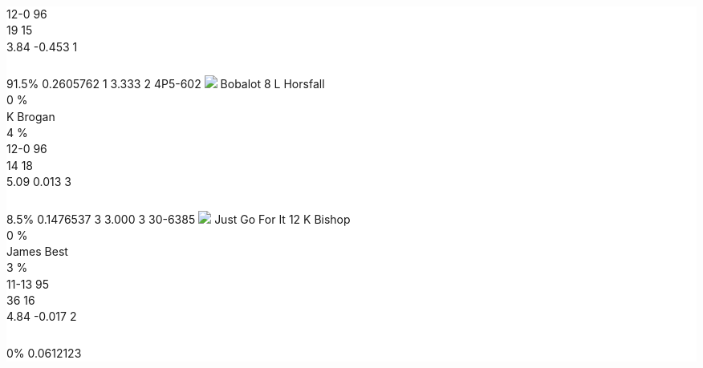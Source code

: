 </td>
   <td style="text-align:center;"> 12-0 </td>
   <td style="text-align:center;"> 96 <br> 19 </td>
   <td style="text-align:center;"> 15 <br> 3.84 </td>
   <td style="text-align:center;"> -0.453 </td>
   <td style="text-align:center;"> 1 </td>
   <td style="text-align:center;"> <div class="progress" style="height:5px">     <div class="progress-bar rounded-3 bg-primary" role="progressbar" style="width: 91.5% " aria-valuenow="25" aria-valuemin="0" aria-valuemax="100"></div> </div> <br> 91.5% </td>
   <td style="text-align:center;"> 0.2605762 </td>
   <td style="text-align:center;"> 1 </td>
   <td style="text-align:center;"> 3.333 </td>
  </tr>
  <tr>
   <td style="text-align:center;width: 65px; "> 2 </td>
   <td style="text-align:left;"> 4P5-602 </td>
   <td style="text-align:center;width: 40px; ">  <html><body><img src="https://www.attheraces.com/images/silks/20250223/20250223fon160002.png?v=2"></body></html>
</td>
   <td style="text-align:left;"> Bobalot </td>
   <td style="text-align:center;"> 8 </td>
   <td style="text-align:left;"> L Horsfall <br> <div class="badge rounded-pill cool "> 0 % <div> </div>
</div>
</td>
   <td style="text-align:left;"> K Brogan <br> <div class="badge rounded-pill cool "> 4 % <div> </div>
</div>
</td>
   <td style="text-align:center;"> 12-0 </td>
   <td style="text-align:center;"> 96 <br> 14 </td>
   <td style="text-align:center;"> 18 <br> 5.09 </td>
   <td style="text-align:center;"> 0.013 </td>
   <td style="text-align:center;"> 3 </td>
   <td style="text-align:center;"> <div class="progress" style="height:5px">     <div class="progress-bar rounded-3 bg-primary" role="progressbar" style="width: 8.5% " aria-valuenow="25" aria-valuemin="0" aria-valuemax="100"></div> </div> <br> 8.5% </td>
   <td style="text-align:center;"> 0.1476537 </td>
   <td style="text-align:center;"> 3 </td>
   <td style="text-align:center;"> 3.000 </td>
  </tr>
  <tr>
   <td style="text-align:center;width: 65px; "> 3 </td>
   <td style="text-align:left;"> 30-6385 </td>
   <td style="text-align:center;width: 40px; ">  <html><body><img src="https://www.attheraces.com/images/silks/20250223/20250223fon160003.png?v=2"></body></html>
</td>
   <td style="text-align:left;"> Just Go For It </td>
   <td style="text-align:center;"> 12 </td>
   <td style="text-align:left;"> K Bishop <br> <div class="badge rounded-pill cool "> 0 % <div> </div>
</div>
</td>
   <td style="text-align:left;"> James Best <br> <div class="badge rounded-pill cool "> 3 % <div> </div>
</div>
</td>
   <td style="text-align:center;"> 11-13 </td>
   <td style="text-align:center;"> 95 <br> 36 </td>
   <td style="text-align:center;"> 16 <br> 4.84 </td>
   <td style="text-align:center;"> -0.017 </td>
   <td style="text-align:center;"> 2 </td>
   <td style="text-align:center;"> <div class="progress" style="height:5px">     <div class="progress-bar rounded-3 bg-primary" role="progressbar" style="width: 0% " aria-valuenow="25" aria-valuemin="0" aria-valuemax="100"></div> </div> <br> 0% </td>
   <td style="text-align:center;"> 0.0612123 </td>